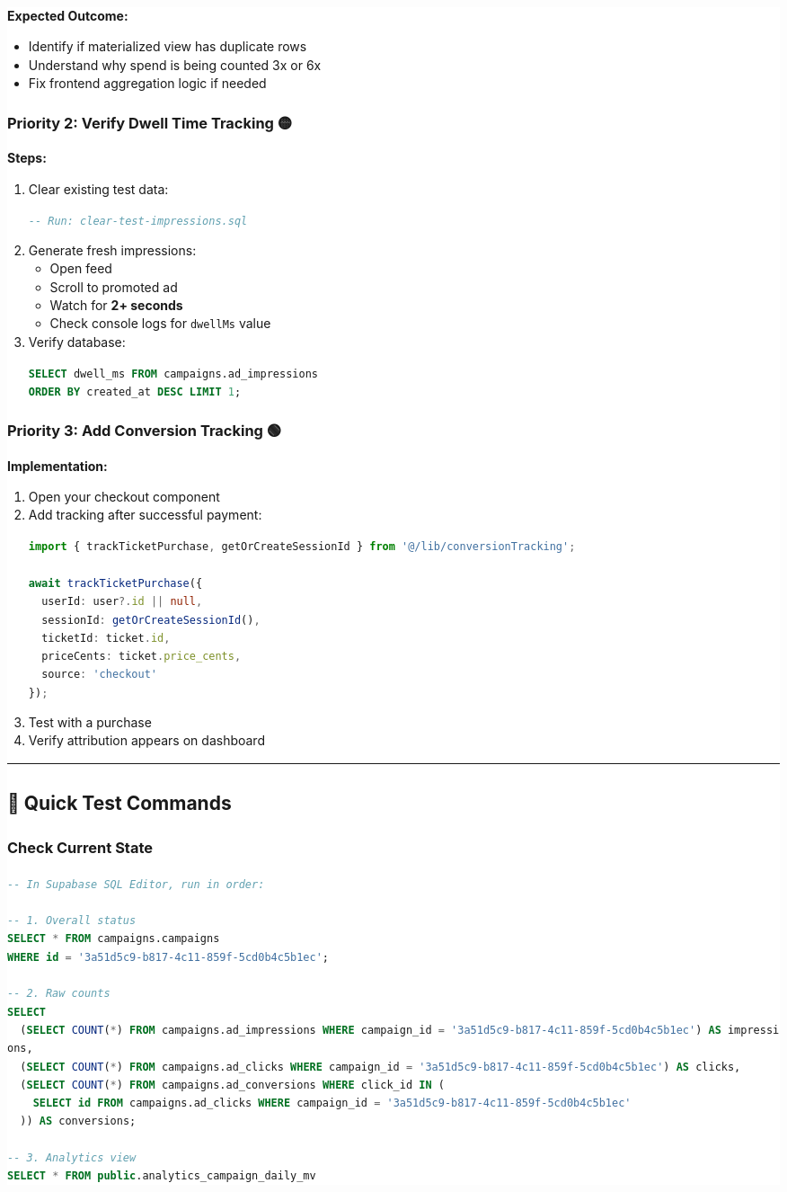 **Expected Outcome:**
- Identify if materialized view has duplicate rows
- Understand why spend is being counted 3x or 6x
- Fix frontend aggregation logic if needed

### Priority 2: Verify Dwell Time Tracking 🟡
**Steps:**
1. Clear existing test data:
   ```sql
   -- Run: clear-test-impressions.sql
   ```
2. Generate fresh impressions:
   - Open feed
   - Scroll to promoted ad
   - Watch for **2+ seconds**
   - Check console logs for `dwellMs` value
3. Verify database:
   ```sql
   SELECT dwell_ms FROM campaigns.ad_impressions 
   ORDER BY created_at DESC LIMIT 1;
   ```

### Priority 3: Add Conversion Tracking 🟢
**Implementation:**
1. Open your checkout component
2. Add tracking after successful payment:
   ```typescript
   import { trackTicketPurchase, getOrCreateSessionId } from '@/lib/conversionTracking';
   
   await trackTicketPurchase({
     userId: user?.id || null,
     sessionId: getOrCreateSessionId(),
     ticketId: ticket.id,
     priceCents: ticket.price_cents,
     source: 'checkout'
   });
   ```
3. Test with a purchase
4. Verify attribution appears on dashboard

---

## 🧪 Quick Test Commands

### Check Current State
```sql
-- In Supabase SQL Editor, run in order:

-- 1. Overall status
SELECT * FROM campaigns.campaigns 
WHERE id = '3a51d5c9-b817-4c11-859f-5cd0b4c5b1ec';

-- 2. Raw counts
SELECT 
  (SELECT COUNT(*) FROM campaigns.ad_impressions WHERE campaign_id = '3a51d5c9-b817-4c11-859f-5cd0b4c5b1ec') AS impressions,
  (SELECT COUNT(*) FROM campaigns.ad_clicks WHERE campaign_id = '3a51d5c9-b817-4c11-859f-5cd0b4c5b1ec') AS clicks,
  (SELECT COUNT(*) FROM campaigns.ad_conversions WHERE click_id IN (
    SELECT id FROM campaigns.ad_clicks WHERE campaign_id = '3a51d5c9-b817-4c11-859f-5cd0b4c5b1ec'
  )) AS conversions;

-- 3. Analytics view
SELECT * FROM public.analytics_campaign_daily_mv
```